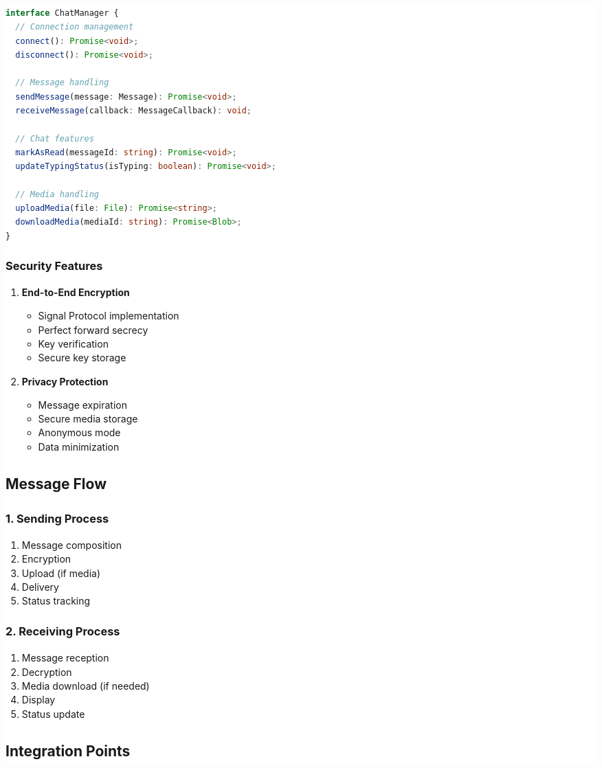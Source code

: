 ```typescript
interface ChatManager {
  // Connection management
  connect(): Promise<void>;
  disconnect(): Promise<void>;
  
  // Message handling
  sendMessage(message: Message): Promise<void>;
  receiveMessage(callback: MessageCallback): void;
  
  // Chat features
  markAsRead(messageId: string): Promise<void>;
  updateTypingStatus(isTyping: boolean): Promise<void>;
  
  // Media handling
  uploadMedia(file: File): Promise<string>;
  downloadMedia(mediaId: string): Promise<Blob>;
}
```

### Security Features

1. **End-to-End Encryption**
   - Signal Protocol implementation
   - Perfect forward secrecy
   - Key verification
   - Secure key storage

2. **Privacy Protection**
   - Message expiration
   - Secure media storage
   - Anonymous mode
   - Data minimization

## Message Flow

### 1. Sending Process
1. Message composition
2. Encryption
3. Upload (if media)
4. Delivery
5. Status tracking

### 2. Receiving Process
1. Message reception
2. Decryption
3. Media download (if needed)
4. Display
5. Status update

## Integration Points
